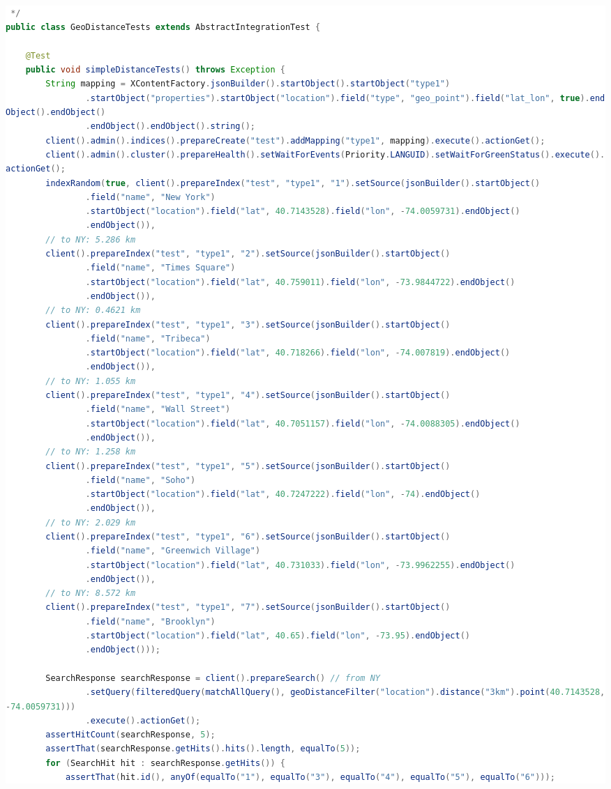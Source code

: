 ```java
 */
public class GeoDistanceTests extends AbstractIntegrationTest {

    @Test
    public void simpleDistanceTests() throws Exception {
        String mapping = XContentFactory.jsonBuilder().startObject().startObject("type1")
                .startObject("properties").startObject("location").field("type", "geo_point").field("lat_lon", true).endObject().endObject()
                .endObject().endObject().string();
        client().admin().indices().prepareCreate("test").addMapping("type1", mapping).execute().actionGet();
        client().admin().cluster().prepareHealth().setWaitForEvents(Priority.LANGUID).setWaitForGreenStatus().execute().actionGet();
        indexRandom(true, client().prepareIndex("test", "type1", "1").setSource(jsonBuilder().startObject()
                .field("name", "New York")
                .startObject("location").field("lat", 40.7143528).field("lon", -74.0059731).endObject()
                .endObject()), 
        // to NY: 5.286 km
        client().prepareIndex("test", "type1", "2").setSource(jsonBuilder().startObject()
                .field("name", "Times Square")
                .startObject("location").field("lat", 40.759011).field("lon", -73.9844722).endObject()
                .endObject()),
        // to NY: 0.4621 km
        client().prepareIndex("test", "type1", "3").setSource(jsonBuilder().startObject()
                .field("name", "Tribeca")
                .startObject("location").field("lat", 40.718266).field("lon", -74.007819).endObject()
                .endObject()),
        // to NY: 1.055 km
        client().prepareIndex("test", "type1", "4").setSource(jsonBuilder().startObject()
                .field("name", "Wall Street")
                .startObject("location").field("lat", 40.7051157).field("lon", -74.0088305).endObject()
                .endObject()),
        // to NY: 1.258 km
        client().prepareIndex("test", "type1", "5").setSource(jsonBuilder().startObject()
                .field("name", "Soho")
                .startObject("location").field("lat", 40.7247222).field("lon", -74).endObject()
                .endObject()),
        // to NY: 2.029 km
        client().prepareIndex("test", "type1", "6").setSource(jsonBuilder().startObject()
                .field("name", "Greenwich Village")
                .startObject("location").field("lat", 40.731033).field("lon", -73.9962255).endObject()
                .endObject()),
        // to NY: 8.572 km
        client().prepareIndex("test", "type1", "7").setSource(jsonBuilder().startObject()
                .field("name", "Brooklyn")
                .startObject("location").field("lat", 40.65).field("lon", -73.95).endObject()
                .endObject()));

        SearchResponse searchResponse = client().prepareSearch() // from NY
                .setQuery(filteredQuery(matchAllQuery(), geoDistanceFilter("location").distance("3km").point(40.7143528, -74.0059731)))
                .execute().actionGet();
        assertHitCount(searchResponse, 5);
        assertThat(searchResponse.getHits().hits().length, equalTo(5));
        for (SearchHit hit : searchResponse.getHits()) {
            assertThat(hit.id(), anyOf(equalTo("1"), equalTo("3"), equalTo("4"), equalTo("5"), equalTo("6")));
```